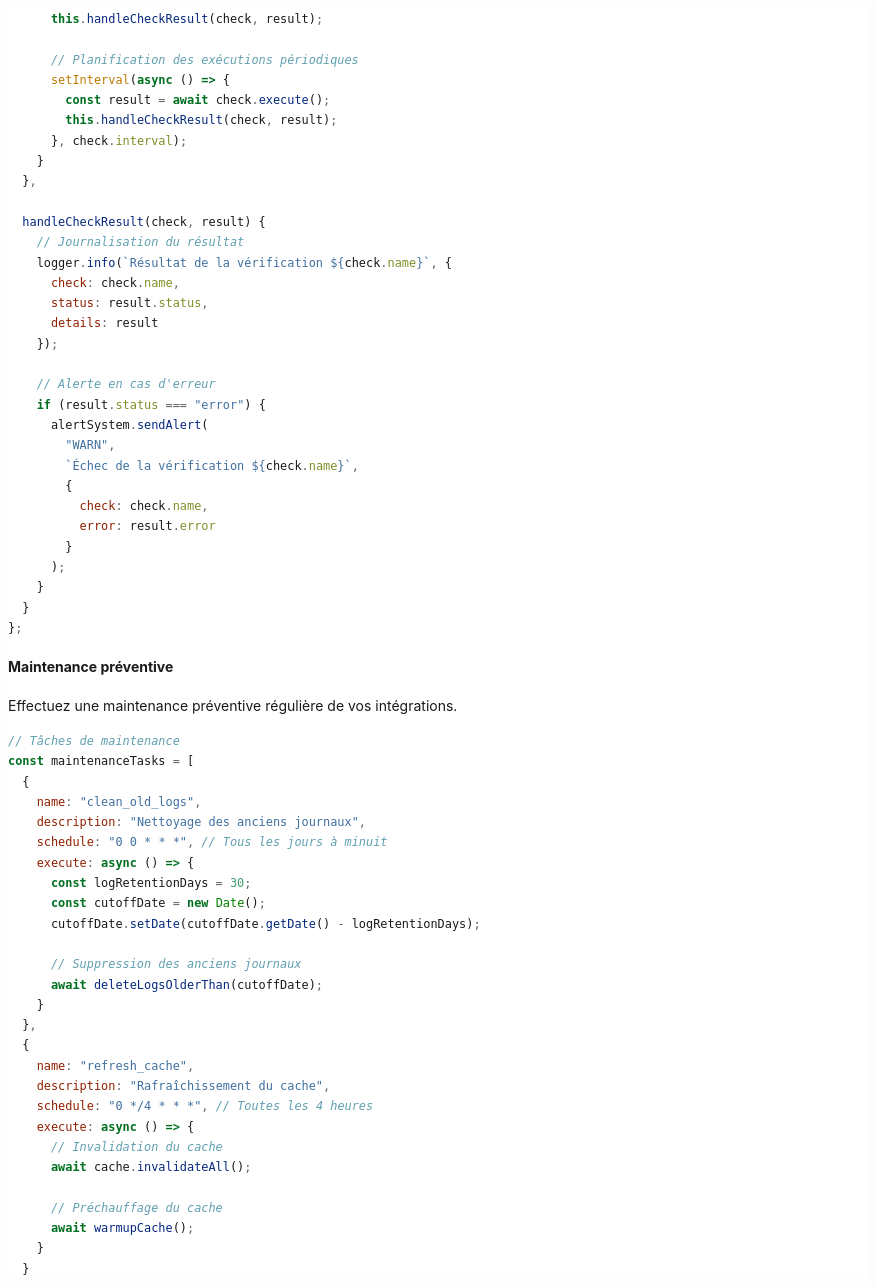 ```javascript
      this.handleCheckResult(check, result);
      
      // Planification des exécutions périodiques
      setInterval(async () => {
        const result = await check.execute();
        this.handleCheckResult(check, result);
      }, check.interval);
    }
  },
  
  handleCheckResult(check, result) {
    // Journalisation du résultat
    logger.info(`Résultat de la vérification ${check.name}`, {
      check: check.name,
      status: result.status,
      details: result
    });
    
    // Alerte en cas d'erreur
    if (result.status === "error") {
      alertSystem.sendAlert(
        "WARN",
        `Échec de la vérification ${check.name}`,
        {
          check: check.name,
          error: result.error
        }
      );
    }
  }
};
```

#### Maintenance préventive
Effectuez une maintenance préventive régulière de vos intégrations.

```javascript
// Tâches de maintenance
const maintenanceTasks = [
  {
    name: "clean_old_logs",
    description: "Nettoyage des anciens journaux",
    schedule: "0 0 * * *", // Tous les jours à minuit
    execute: async () => {
      const logRetentionDays = 30;
      const cutoffDate = new Date();
      cutoffDate.setDate(cutoffDate.getDate() - logRetentionDays);
      
      // Suppression des anciens journaux
      await deleteLogsOlderThan(cutoffDate);
    }
  },
  {
    name: "refresh_cache",
    description: "Rafraîchissement du cache",
    schedule: "0 */4 * * *", // Toutes les 4 heures
    execute: async () => {
      // Invalidation du cache
      await cache.invalidateAll();
      
      // Préchauffage du cache
      await warmupCache();
    }
  }
```